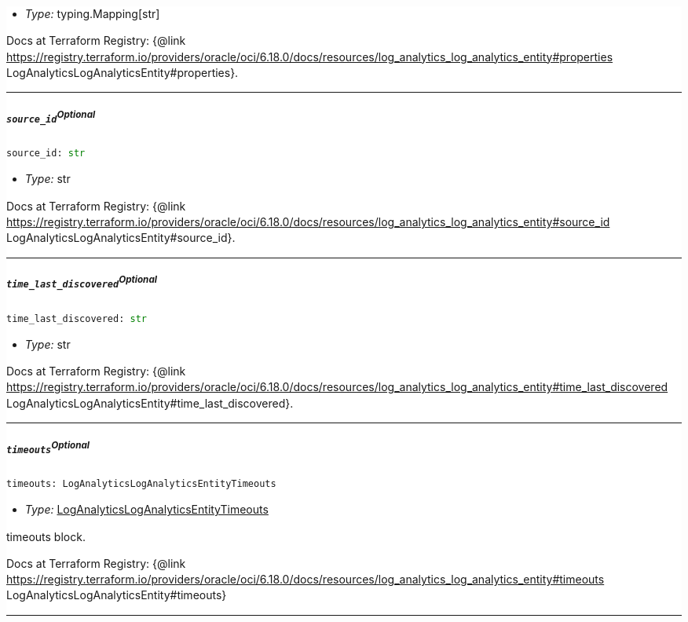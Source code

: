 - *Type:* typing.Mapping[str]

Docs at Terraform Registry: {@link https://registry.terraform.io/providers/oracle/oci/6.18.0/docs/resources/log_analytics_log_analytics_entity#properties LogAnalyticsLogAnalyticsEntity#properties}.

---

##### `source_id`<sup>Optional</sup> <a name="source_id" id="rhizo-co-terraform-provider-oci.logAnalyticsLogAnalyticsEntity.LogAnalyticsLogAnalyticsEntityConfig.property.sourceId"></a>

```python
source_id: str
```

- *Type:* str

Docs at Terraform Registry: {@link https://registry.terraform.io/providers/oracle/oci/6.18.0/docs/resources/log_analytics_log_analytics_entity#source_id LogAnalyticsLogAnalyticsEntity#source_id}.

---

##### `time_last_discovered`<sup>Optional</sup> <a name="time_last_discovered" id="rhizo-co-terraform-provider-oci.logAnalyticsLogAnalyticsEntity.LogAnalyticsLogAnalyticsEntityConfig.property.timeLastDiscovered"></a>

```python
time_last_discovered: str
```

- *Type:* str

Docs at Terraform Registry: {@link https://registry.terraform.io/providers/oracle/oci/6.18.0/docs/resources/log_analytics_log_analytics_entity#time_last_discovered LogAnalyticsLogAnalyticsEntity#time_last_discovered}.

---

##### `timeouts`<sup>Optional</sup> <a name="timeouts" id="rhizo-co-terraform-provider-oci.logAnalyticsLogAnalyticsEntity.LogAnalyticsLogAnalyticsEntityConfig.property.timeouts"></a>

```python
timeouts: LogAnalyticsLogAnalyticsEntityTimeouts
```

- *Type:* <a href="#rhizo-co-terraform-provider-oci.logAnalyticsLogAnalyticsEntity.LogAnalyticsLogAnalyticsEntityTimeouts">LogAnalyticsLogAnalyticsEntityTimeouts</a>

timeouts block.

Docs at Terraform Registry: {@link https://registry.terraform.io/providers/oracle/oci/6.18.0/docs/resources/log_analytics_log_analytics_entity#timeouts LogAnalyticsLogAnalyticsEntity#timeouts}

---
